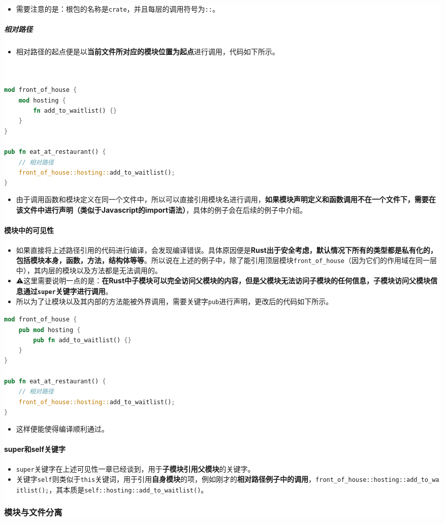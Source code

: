 * 需要注意的是：根包的名称是`crate`，并且每层的调用符号为`::`。

##### 相对路径

* 相对路径的起点便是以**当前文件所对应的模块位置为起点**进行调用，代码如下所示。

```rust


mod front_of_house {
    mod hosting {
        fn add_to_waitlist() {}
    }
}

pub fn eat_at_restaurant() {
    // 相对路径
    front_of_house::hosting::add_to_waitlist();
}

```

* 由于调用函数和模块定义在同一个文件中，所以可以直接引用模块名进行调用，**如果模块声明定义和函数调用不在一个文件下，需要在该文件中进行声明（类似于Javascript的import语法）**，具体的例子会在后续的例子中介绍。

#### 模块中的可见性

* 如果直接将上述路径引用的代码进行编译，会发现编译错误。具体原因便是**Rust出于安全考虑，默认情况下所有的类型都是私有化的，包括模块本身，函数，方法，结构体等等**。所以说在上述的例子中，除了能引用顶层模块`front_of_house`（因为它们的作用域在同一层中），其内层的模块以及方法都是无法调用的。
* ⚠️这里需要说明一点的是：**在Rust中子模块可以完全访问父模块的内容，但是父模块无法访问子模块的任何信息，子模块访问父模块信息通过`super`关键字进行调用**。
* 所以为了让模块以及其内部的方法能被外界调用，需要关键字`pub`进行声明，更改后的代码如下所示。

```rust
mod front_of_house {
    pub mod hosting {
        pub fn add_to_waitlist() {}
    }
}

pub fn eat_at_restaurant() {
    // 相对路径
    front_of_house::hosting::add_to_waitlist();
}

```

* 这样便能使得编译顺利通过。

#### super和self关键字

* `super`关键字在上述可见性一章已经谈到，用于**子模块引用父模块**的关键字。
* 关键字`self`则类似于`this`关键词，用于引用**自身模块**的项，例如刚才的**相对路径例子中的调用**，`front_of_house::hosting::add_to_waitlist();`，其本质是`self::hosting::add_to_waitlist()`。



### 模块与文件分离
